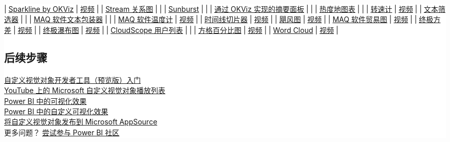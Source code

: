| [Sparkline by OKViz](https://appsource.microsoft.com/en-us/product/power-bi-visuals/WA104380910) | [视频](https://youtu.be/0m3Vnvso9tY) |
| [Stream 关系图](https://appsource.microsoft.com/en-us/product/power-bi-visuals/WA104380772) | |
| [Sunburst](https://appsource.microsoft.com/en-us/product/power-bi-visuals/WA104380767) | |
| [通过 OKViz 实现的摘要面板](https://appsource.microsoft.com/en-us/product/power-bi-visuals/WA104380873) | |
| [热度地图表](https://appsource.microsoft.com/en-us/product/power-bi-visuals/WA104380818) | |
| [转速计](https://appsource.microsoft.com/en-us/product/power-bi-visuals/WA104380937) | [视频](https://youtu.be/C3OXdETbS9o) |
| [文本筛选器](https://appsource.microsoft.com/en-us/product/power-bi-visuals/WA104381309) | |
| [MAQ 软件文本包装器](https://appsource.microsoft.com/en-us/product/power-bi-visuals/WA104380826) | |
| [MAQ 软件温度计](https://appsource.microsoft.com/en-us/product/power-bi-visuals/WA104380847) | [视频](https://youtu.be/SPX9mgrAdBc) |
| [时间线切片器](https://appsource.microsoft.com/en-us/product/power-bi-visuals/WA104380786) | [视频](https://youtu.be/ozMtZ4_NZ10) |
| [飓风图](https://appsource.microsoft.com/en-us/product/power-bi-visuals/WA104380768) | [视频](https://www.youtube.com/watch?v=AQvd2FhRyCI) |
| [MAQ 软件贸易图](https://appsource.microsoft.com/en-us/product/power-bi-visuals/WA104380823) | [视频](https://youtu.be/xhTR6y6J9Ko) |
| [终极方差](https://appsource.microsoft.com/en-us/product/power-bi-visuals/WA104381140) | [视频](https://youtu.be/pDYF8iZxERs) |
| [终极瀑布图](https://appsource.microsoft.com/en-us/product/power-bi-visuals/WA104380956) | [视频](https://youtu.be/0BZsVCQdEkc) |
| [CloudScope 用户列表](https://appsource.microsoft.com/en-us/product/power-bi-visuals/WA104381426) | |
| [方格百分比图](https://appsource.microsoft.com/en-us/product/power-bi-visuals/WA104381049) | [视频](https://youtu.be/1vRqYUsm3Vk) |
| [Word Cloud](https://appsource.microsoft.com/en-us/product/power-bi-visuals/WA104380752) | [视频](https://youtu.be/AblTenl9fqo) |

## <a name="next-steps"></a>后续步骤
[自定义视觉对象开发者工具（预览版）入门](service-custom-visuals-getting-started-with-developer-tools.md)      
[YouTube 上的 Microsoft 自定义视觉对象播放列表](https://www.youtube.com/playlist?list=PL1N57mwBHtN1vIjfvuBIzZllrmKo-Vz6x)  
[Power BI 中的可视化效果](power-bi-report-visualizations.md)  
[Power BI 中的自定义可视化效果](power-bi-custom-visuals.md)  
[将自定义视觉对象发布到 Microsoft AppSource](developer/office-store.md)  
更多问题？ [尝试参与 Power BI 社区](http://community.powerbi.com/)

